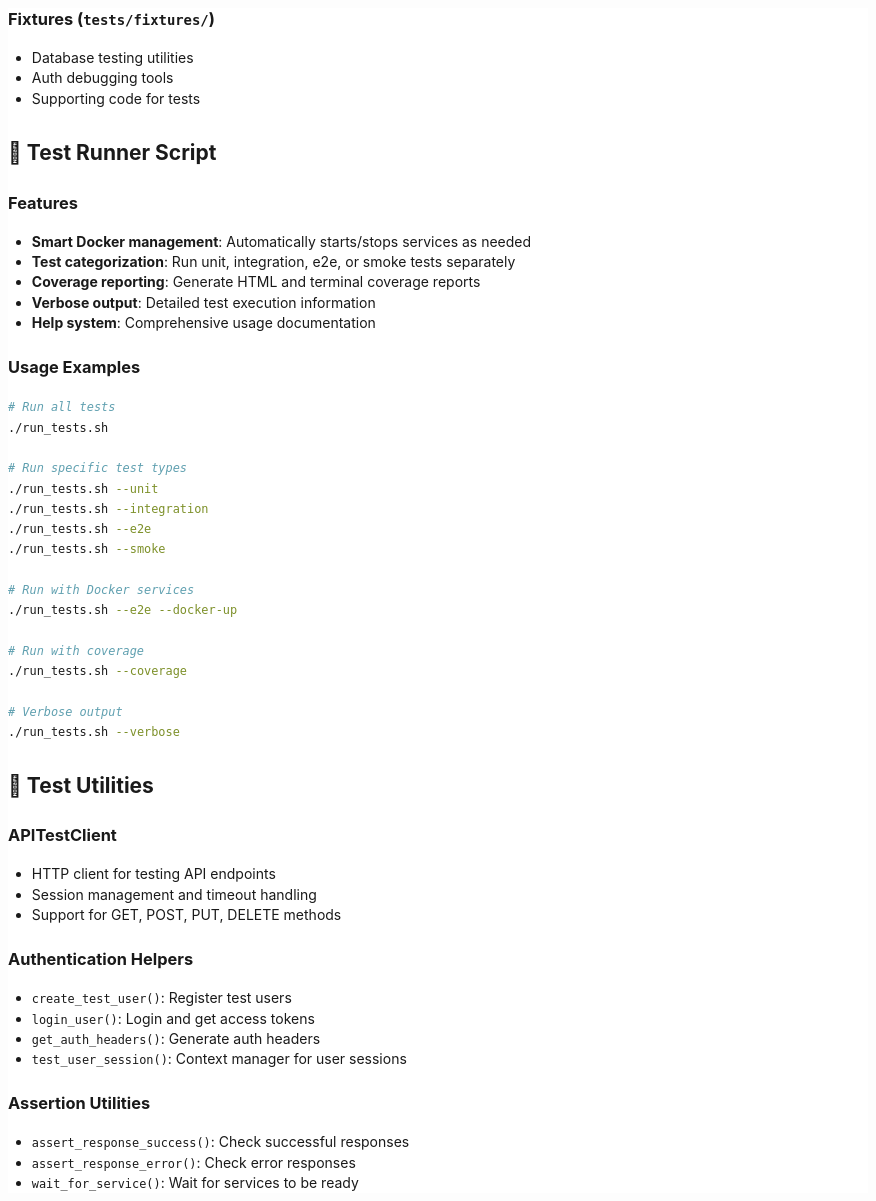 ### **Fixtures** (`tests/fixtures/`)
- Database testing utilities
- Auth debugging tools
- Supporting code for tests

## 🚀 **Test Runner Script**

### **Features**
- **Smart Docker management**: Automatically starts/stops services as needed
- **Test categorization**: Run unit, integration, e2e, or smoke tests separately
- **Coverage reporting**: Generate HTML and terminal coverage reports
- **Verbose output**: Detailed test execution information
- **Help system**: Comprehensive usage documentation

### **Usage Examples**
```bash
# Run all tests
./run_tests.sh

# Run specific test types
./run_tests.sh --unit
./run_tests.sh --integration
./run_tests.sh --e2e
./run_tests.sh --smoke

# Run with Docker services
./run_tests.sh --e2e --docker-up

# Run with coverage
./run_tests.sh --coverage

# Verbose output
./run_tests.sh --verbose
```

## 🔧 **Test Utilities**

### **APITestClient**
- HTTP client for testing API endpoints
- Session management and timeout handling
- Support for GET, POST, PUT, DELETE methods

### **Authentication Helpers**
- `create_test_user()`: Register test users
- `login_user()`: Login and get access tokens
- `get_auth_headers()`: Generate auth headers
- `test_user_session()`: Context manager for user sessions

### **Assertion Utilities**
- `assert_response_success()`: Check successful responses
- `assert_response_error()`: Check error responses
- `wait_for_service()`: Wait for services to be ready
